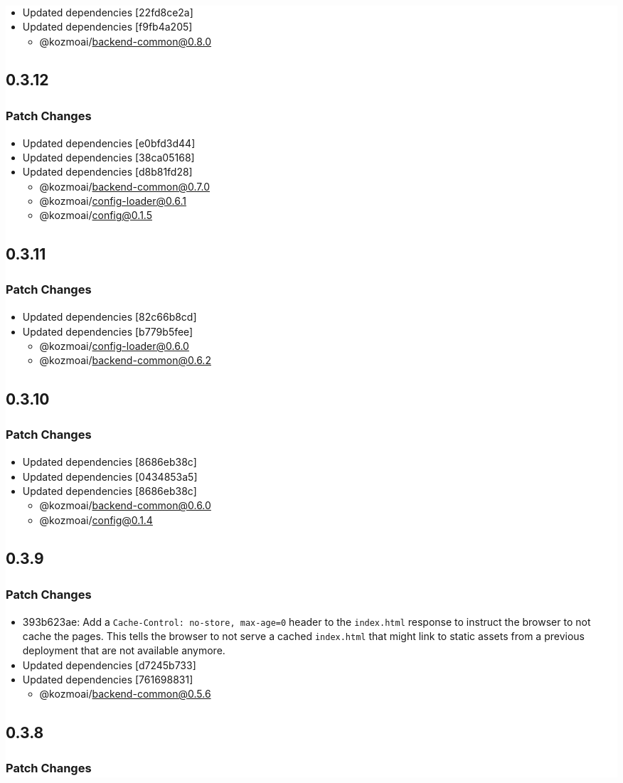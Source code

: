 - Updated dependencies [22fd8ce2a]
- Updated dependencies [f9fb4a205]
  - @kozmoai/backend-common@0.8.0

## 0.3.12

### Patch Changes

- Updated dependencies [e0bfd3d44]
- Updated dependencies [38ca05168]
- Updated dependencies [d8b81fd28]
  - @kozmoai/backend-common@0.7.0
  - @kozmoai/config-loader@0.6.1
  - @kozmoai/config@0.1.5

## 0.3.11

### Patch Changes

- Updated dependencies [82c66b8cd]
- Updated dependencies [b779b5fee]
  - @kozmoai/config-loader@0.6.0
  - @kozmoai/backend-common@0.6.2

## 0.3.10

### Patch Changes

- Updated dependencies [8686eb38c]
- Updated dependencies [0434853a5]
- Updated dependencies [8686eb38c]
  - @kozmoai/backend-common@0.6.0
  - @kozmoai/config@0.1.4

## 0.3.9

### Patch Changes

- 393b623ae: Add a `Cache-Control: no-store, max-age=0` header to the `index.html` response to instruct the browser to not cache the pages.
  This tells the browser to not serve a cached `index.html` that might link to static assets from a previous deployment that are not available anymore.
- Updated dependencies [d7245b733]
- Updated dependencies [761698831]
  - @kozmoai/backend-common@0.5.6

## 0.3.8

### Patch Changes
